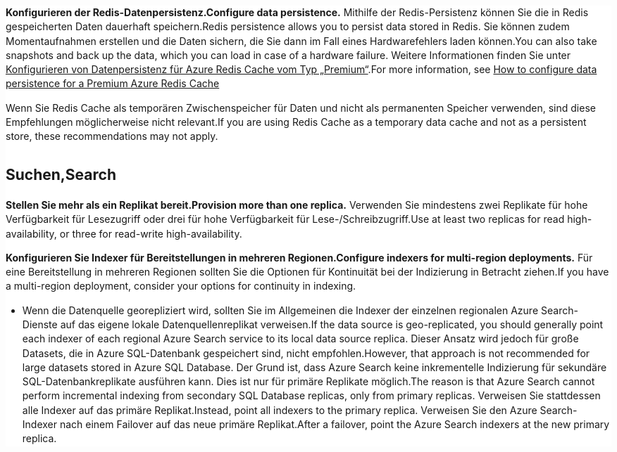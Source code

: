 <span data-ttu-id="8c70a-195">**Konfigurieren der Redis-Datenpersistenz.**</span><span class="sxs-lookup"><span data-stu-id="8c70a-195">**Configure data persistence.**</span></span> <span data-ttu-id="8c70a-196">Mithilfe der Redis-Persistenz können Sie die in Redis gespeicherten Daten dauerhaft speichern.</span><span class="sxs-lookup"><span data-stu-id="8c70a-196">Redis persistence allows you to persist data stored in Redis.</span></span> <span data-ttu-id="8c70a-197">Sie können zudem Momentaufnahmen erstellen und die Daten sichern, die Sie dann im Fall eines Hardwarefehlers laden können.</span><span class="sxs-lookup"><span data-stu-id="8c70a-197">You can also take snapshots and back up the data, which you can load in case of a hardware failure.</span></span> <span data-ttu-id="8c70a-198">Weitere Informationen finden Sie unter [Konfigurieren von Datenpersistenz für Azure Redis Cache vom Typ „Premium“](/azure/redis-cache/cache-how-to-premium-persistence).</span><span class="sxs-lookup"><span data-stu-id="8c70a-198">For more information, see [How to configure data persistence for a Premium Azure Redis Cache](/azure/redis-cache/cache-how-to-premium-persistence)</span></span>

<span data-ttu-id="8c70a-199">Wenn Sie Redis Cache als temporären Zwischenspeicher für Daten und nicht als permanenten Speicher verwenden, sind diese Empfehlungen möglicherweise nicht relevant.</span><span class="sxs-lookup"><span data-stu-id="8c70a-199">If you are using Redis Cache as a temporary data cache and not as a persistent store, these recommendations may not apply.</span></span>

## <a name="search"></a><span data-ttu-id="8c70a-200">Suchen,</span><span class="sxs-lookup"><span data-stu-id="8c70a-200">Search</span></span>

<span data-ttu-id="8c70a-201">**Stellen Sie mehr als ein Replikat bereit.**</span><span class="sxs-lookup"><span data-stu-id="8c70a-201">**Provision more than one replica.**</span></span> <span data-ttu-id="8c70a-202">Verwenden Sie mindestens zwei Replikate für hohe Verfügbarkeit für Lesezugriff oder drei für hohe Verfügbarkeit für Lese-/Schreibzugriff.</span><span class="sxs-lookup"><span data-stu-id="8c70a-202">Use at least two replicas for read high-availability, or three for read-write high-availability.</span></span>

<span data-ttu-id="8c70a-203">**Konfigurieren Sie Indexer für Bereitstellungen in mehreren Regionen.**</span><span class="sxs-lookup"><span data-stu-id="8c70a-203">**Configure indexers for multi-region deployments.**</span></span> <span data-ttu-id="8c70a-204">Für eine Bereitstellung in mehreren Regionen sollten Sie die Optionen für Kontinuität bei der Indizierung in Betracht ziehen.</span><span class="sxs-lookup"><span data-stu-id="8c70a-204">If you have a multi-region deployment, consider your options for continuity in indexing.</span></span>

- <span data-ttu-id="8c70a-205">Wenn die Datenquelle georepliziert wird, sollten Sie im Allgemeinen die Indexer der einzelnen regionalen Azure Search-Dienste auf das eigene lokale Datenquellenreplikat verweisen.</span><span class="sxs-lookup"><span data-stu-id="8c70a-205">If the data source is geo-replicated, you should generally point each indexer of each regional Azure Search service to its local data source replica.</span></span> <span data-ttu-id="8c70a-206">Dieser Ansatz wird jedoch für große Datasets, die in Azure SQL-Datenbank gespeichert sind, nicht empfohlen.</span><span class="sxs-lookup"><span data-stu-id="8c70a-206">However, that approach is not recommended for large datasets stored in Azure SQL Database.</span></span> <span data-ttu-id="8c70a-207">Der Grund ist, dass Azure Search keine inkrementelle Indizierung für sekundäre SQL-Datenbankreplikate ausführen kann. Dies ist nur für primäre Replikate möglich.</span><span class="sxs-lookup"><span data-stu-id="8c70a-207">The reason is that Azure Search cannot perform incremental indexing from secondary SQL Database replicas, only from primary replicas.</span></span> <span data-ttu-id="8c70a-208">Verweisen Sie stattdessen alle Indexer auf das primäre Replikat.</span><span class="sxs-lookup"><span data-stu-id="8c70a-208">Instead, point all indexers to the primary replica.</span></span> <span data-ttu-id="8c70a-209">Verweisen Sie den Azure Search-Indexer nach einem Failover auf das neue primäre Replikat.</span><span class="sxs-lookup"><span data-stu-id="8c70a-209">After a failover, point the Azure Search indexers at the new primary replica.</span></span>
